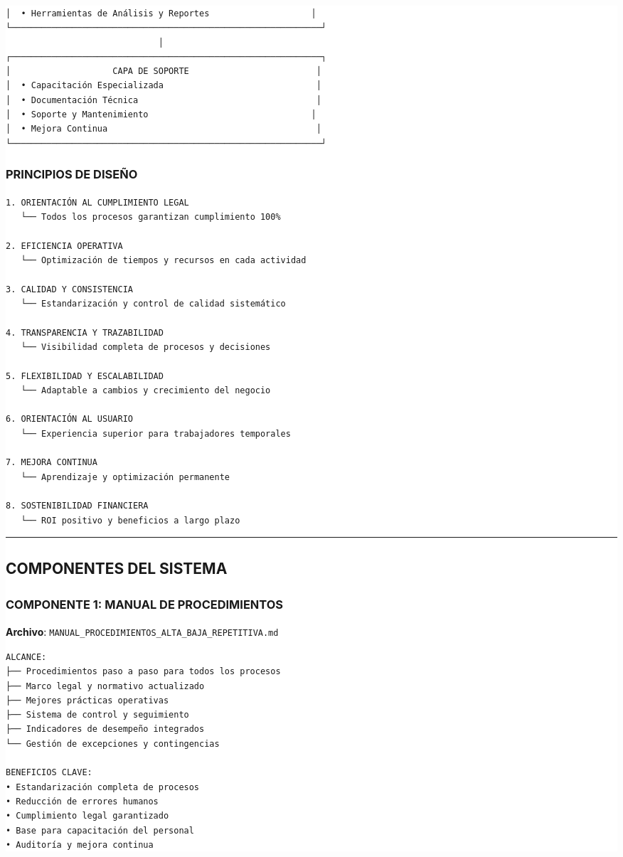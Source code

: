 ```
│  • Herramientas de Análisis y Reportes                    │
└─────────────────────────────────────────────────────────────┘
                              │
┌─────────────────────────────────────────────────────────────┐
│                    CAPA DE SOPORTE                         │
│  • Capacitación Especializada                              │
│  • Documentación Técnica                                   │
│  • Soporte y Mantenimiento                                │
│  • Mejora Continua                                         │
└─────────────────────────────────────────────────────────────┘
```

### PRINCIPIOS DE DISEÑO

```
1. ORIENTACIÓN AL CUMPLIMIENTO LEGAL
   └── Todos los procesos garantizan cumplimiento 100%

2. EFICIENCIA OPERATIVA
   └── Optimización de tiempos y recursos en cada actividad

3. CALIDAD Y CONSISTENCIA
   └── Estandarización y control de calidad sistemático

4. TRANSPARENCIA Y TRAZABILIDAD
   └── Visibilidad completa de procesos y decisiones

5. FLEXIBILIDAD Y ESCALABILIDAD
   └── Adaptable a cambios y crecimiento del negocio

6. ORIENTACIÓN AL USUARIO
   └── Experiencia superior para trabajadores temporales

7. MEJORA CONTINUA
   └── Aprendizaje y optimización permanente

8. SOSTENIBILIDAD FINANCIERA
   └── ROI positivo y beneficios a largo plazo
```

---

## COMPONENTES DEL SISTEMA

### COMPONENTE 1: MANUAL DE PROCEDIMIENTOS

**Archivo**: `MANUAL_PROCEDIMIENTOS_ALTA_BAJA_REPETITIVA.md`

```
ALCANCE:
├── Procedimientos paso a paso para todos los procesos
├── Marco legal y normativo actualizado
├── Mejores prácticas operativas
├── Sistema de control y seguimiento
├── Indicadores de desempeño integrados
└── Gestión de excepciones y contingencias

BENEFICIOS CLAVE:
• Estandarización completa de procesos
• Reducción de errores humanos
• Cumplimiento legal garantizado
• Base para capacitación del personal
• Auditoría y mejora continua
```
